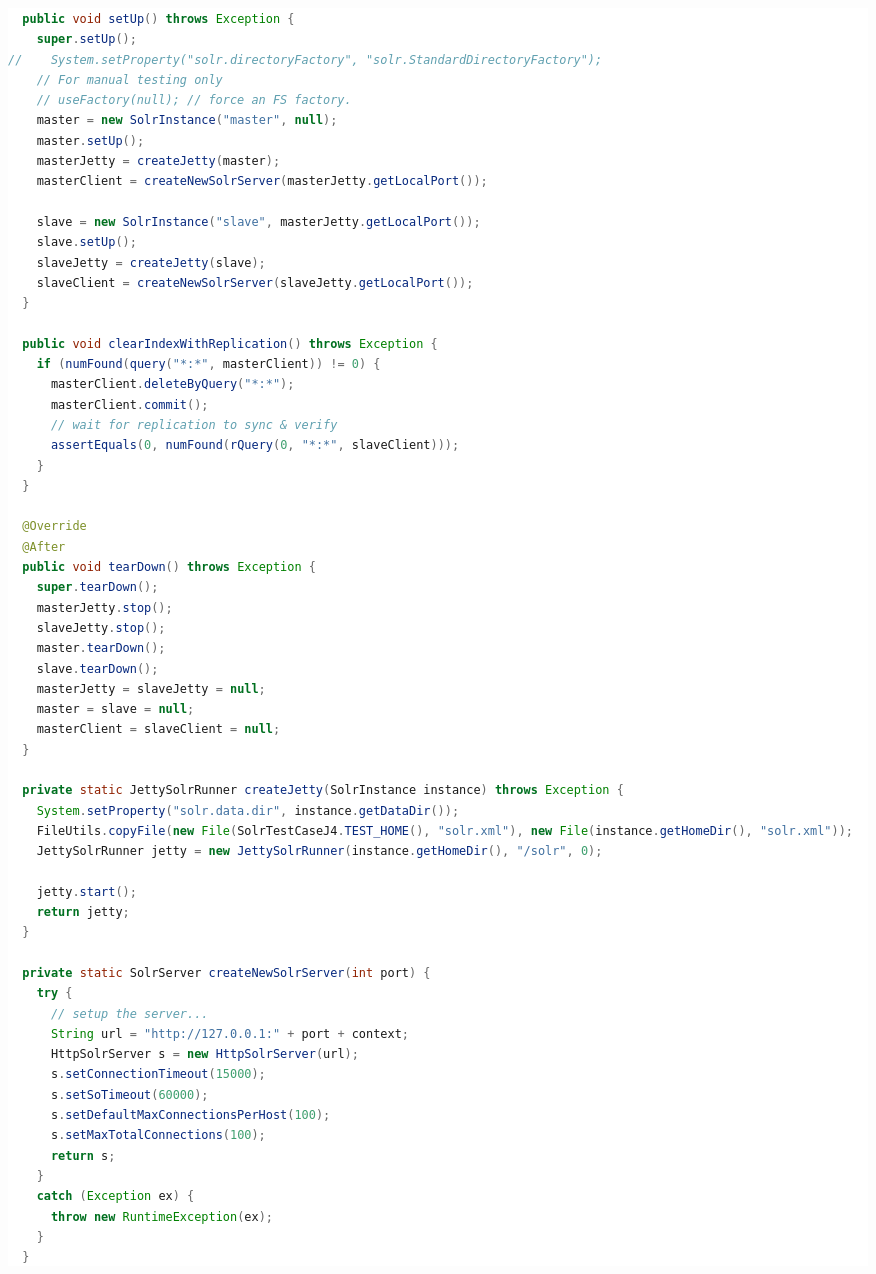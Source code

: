 ```java
  public void setUp() throws Exception {
    super.setUp();
//    System.setProperty("solr.directoryFactory", "solr.StandardDirectoryFactory");
    // For manual testing only
    // useFactory(null); // force an FS factory.
    master = new SolrInstance("master", null);
    master.setUp();
    masterJetty = createJetty(master);
    masterClient = createNewSolrServer(masterJetty.getLocalPort());

    slave = new SolrInstance("slave", masterJetty.getLocalPort());
    slave.setUp();
    slaveJetty = createJetty(slave);
    slaveClient = createNewSolrServer(slaveJetty.getLocalPort());
  }

  public void clearIndexWithReplication() throws Exception {
    if (numFound(query("*:*", masterClient)) != 0) {
      masterClient.deleteByQuery("*:*");
      masterClient.commit();
      // wait for replication to sync & verify
      assertEquals(0, numFound(rQuery(0, "*:*", slaveClient)));
    }
  }

  @Override
  @After
  public void tearDown() throws Exception {
    super.tearDown();
    masterJetty.stop();
    slaveJetty.stop();
    master.tearDown();
    slave.tearDown();
    masterJetty = slaveJetty = null;
    master = slave = null;
    masterClient = slaveClient = null;
  }

  private static JettySolrRunner createJetty(SolrInstance instance) throws Exception {
    System.setProperty("solr.data.dir", instance.getDataDir());
    FileUtils.copyFile(new File(SolrTestCaseJ4.TEST_HOME(), "solr.xml"), new File(instance.getHomeDir(), "solr.xml"));
    JettySolrRunner jetty = new JettySolrRunner(instance.getHomeDir(), "/solr", 0);

    jetty.start();
    return jetty;
  }

  private static SolrServer createNewSolrServer(int port) {
    try {
      // setup the server...
      String url = "http://127.0.0.1:" + port + context;
      HttpSolrServer s = new HttpSolrServer(url);
      s.setConnectionTimeout(15000);
      s.setSoTimeout(60000);
      s.setDefaultMaxConnectionsPerHost(100);
      s.setMaxTotalConnections(100);
      return s;
    }
    catch (Exception ex) {
      throw new RuntimeException(ex);
    }
  }
```